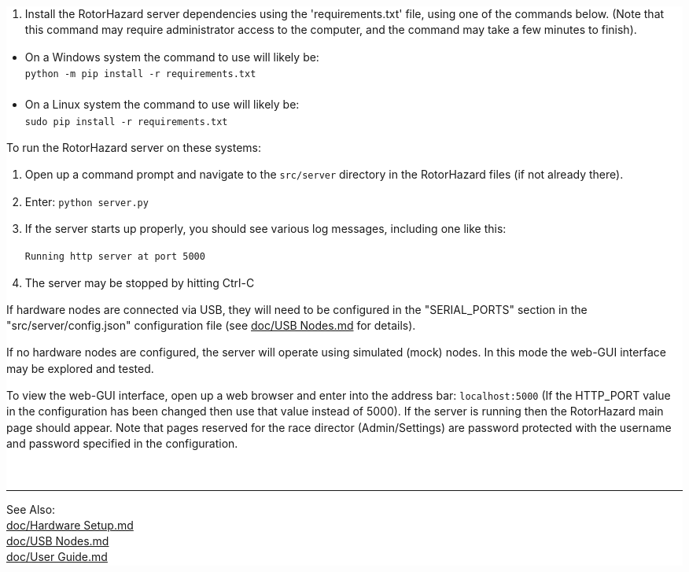 1. Install the RotorHazard server dependencies using the 'requirements.txt' file, using one of the commands below. (Note that this command may require administrator access to the computer, and the command may take a few minutes to finish).
  * On a Windows system the command to use will likely be:<br/>```python -m pip install -r requirements.txt```<br/><br/>
  * On a Linux system the command to use will likely be:<br/>```sudo pip install -r requirements.txt```<br/>


To run the RotorHazard server on these systems:

1. Open up a command prompt and navigate to the ```src/server``` directory in the RotorHazard files (if not already there).

1. Enter: ```python server.py```

1. If the server starts up properly, you should see various log messages, including one like this:
    ```
    Running http server at port 5000
    ```

1. The server may be stopped by hitting Ctrl-C

If hardware nodes are connected via USB, they will need to be configured in the "SERIAL_PORTS" section in the "src/server/config.json" configuration file (see [doc/USB Nodes.md](USB%20Nodes.md) for details).

If no hardware nodes are configured, the server will operate using simulated (mock) nodes. In this mode the web-GUI interface may be explored and tested.

To view the web-GUI interface, open up a web browser and enter into the address bar: ```localhost:5000``` (If the HTTP_PORT value in the configuration has been changed then use that value instead of 5000). If the server is running then the RotorHazard main page should appear. Note that pages reserved for the race director (Admin/Settings) are password protected with the username and password specified in the configuration.

<br/>

-----------------------------

See Also:<br/>
[doc/Hardware Setup.md](Hardware%20Setup.md)<br/>
[doc/USB Nodes.md](USB%20Nodes.md)<br/>
[doc/User Guide.md](User%20Guide.md)
